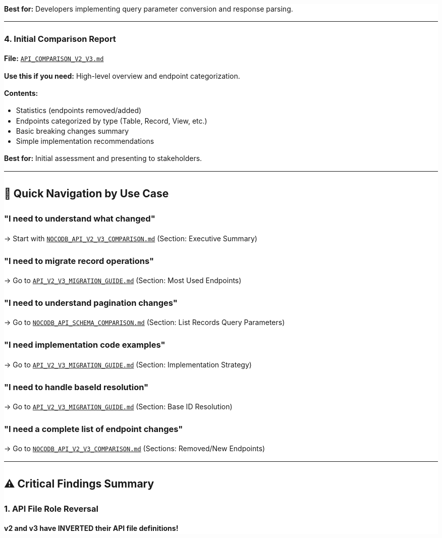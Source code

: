 **Best for:** Developers implementing query parameter conversion and response parsing.

---

### 4. **Initial Comparison Report**
**File:** [`API_COMPARISON_V2_V3.md`](./API_COMPARISON_V2_V3.md)

**Use this if you need:** High-level overview and endpoint categorization.

**Contents:**
- Statistics (endpoints removed/added)
- Endpoints categorized by type (Table, Record, View, etc.)
- Basic breaking changes summary
- Simple implementation recommendations

**Best for:** Initial assessment and presenting to stakeholders.

---

## 🚀 Quick Navigation by Use Case

### "I need to understand what changed"
→ Start with [`NOCODB_API_V2_V3_COMPARISON.md`](./NOCODB_API_V2_V3_COMPARISON.md) (Section: Executive Summary)

### "I need to migrate record operations"
→ Go to [`API_V2_V3_MIGRATION_GUIDE.md`](./API_V2_V3_MIGRATION_GUIDE.md) (Section: Most Used Endpoints)

### "I need to understand pagination changes"
→ Go to [`NOCODB_API_SCHEMA_COMPARISON.md`](./NOCODB_API_SCHEMA_COMPARISON.md) (Section: List Records Query Parameters)

### "I need implementation code examples"
→ Go to [`API_V2_V3_MIGRATION_GUIDE.md`](./API_V2_V3_MIGRATION_GUIDE.md) (Section: Implementation Strategy)

### "I need to handle baseId resolution"
→ Go to [`API_V2_V3_MIGRATION_GUIDE.md`](./API_V2_V3_MIGRATION_GUIDE.md) (Section: Base ID Resolution)

### "I need a complete list of endpoint changes"
→ Go to [`NOCODB_API_V2_V3_COMPARISON.md`](./NOCODB_API_V2_V3_COMPARISON.md) (Sections: Removed/New Endpoints)

---

## ⚠️ Critical Findings Summary

### 1. API File Role Reversal
**v2 and v3 have INVERTED their API file definitions!**
